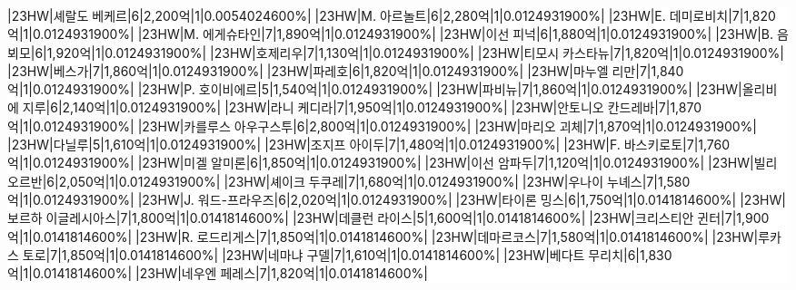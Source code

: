 |23HW|셰랄도 베케르|6|2,200억|1|0.0054024600%|
|23HW|M. 아르놀트|6|2,280억|1|0.0124931900%|
|23HW|E. 데미로비치|7|1,820억|1|0.0124931900%|
|23HW|M. 에게슈타인|7|1,890억|1|0.0124931900%|
|23HW|이선 피넉|6|1,880억|1|0.0124931900%|
|23HW|B. 음뵈모|6|1,920억|1|0.0124931900%|
|23HW|호제리우|7|1,130억|1|0.0124931900%|
|23HW|티모시 카스타뉴|7|1,820억|1|0.0124931900%|
|23HW|베스가|7|1,860억|1|0.0124931900%|
|23HW|파레호|6|1,820억|1|0.0124931900%|
|23HW|마누엘 리만|7|1,840억|1|0.0124931900%|
|23HW|P. 호이비에르|5|1,540억|1|0.0124931900%|
|23HW|파비뉴|7|1,860억|1|0.0124931900%|
|23HW|올리비에 지루|6|2,140억|1|0.0124931900%|
|23HW|라니 케디라|7|1,950억|1|0.0124931900%|
|23HW|안토니오 칸드레바|7|1,870억|1|0.0124931900%|
|23HW|카를루스 아우구스투|6|2,800억|1|0.0124931900%|
|23HW|마리오 괴체|7|1,870억|1|0.0124931900%|
|23HW|다닐루|5|1,610억|1|0.0124931900%|
|23HW|조지프 아이두|7|1,480억|1|0.0124931900%|
|23HW|F. 바스키로토|7|1,760억|1|0.0124931900%|
|23HW|미겔 알미론|6|1,850억|1|0.0124931900%|
|23HW|이선 암파두|7|1,120억|1|0.0124931900%|
|23HW|빌리 오르반|6|2,050억|1|0.0124931900%|
|23HW|셰이크 두쿠레|7|1,680억|1|0.0124931900%|
|23HW|우나이 누녜스|7|1,580억|1|0.0124931900%|
|23HW|J. 워드-프라우즈|6|2,020억|1|0.0124931900%|
|23HW|타이론 밍스|6|1,750억|1|0.0141814600%|
|23HW|보르하 이글레시아스|7|1,800억|1|0.0141814600%|
|23HW|데클런 라이스|5|1,600억|1|0.0141814600%|
|23HW|크리스티안 귄터|7|1,900억|1|0.0141814600%|
|23HW|R. 로드리게스|7|1,850억|1|0.0141814600%|
|23HW|데마르코스|7|1,580억|1|0.0141814600%|
|23HW|루카스 토로|7|1,850억|1|0.0141814600%|
|23HW|네마냐 구델|7|1,610억|1|0.0141814600%|
|23HW|베다트 무리치|6|1,830억|1|0.0141814600%|
|23HW|네우엔 페레스|7|1,820억|1|0.0141814600%|